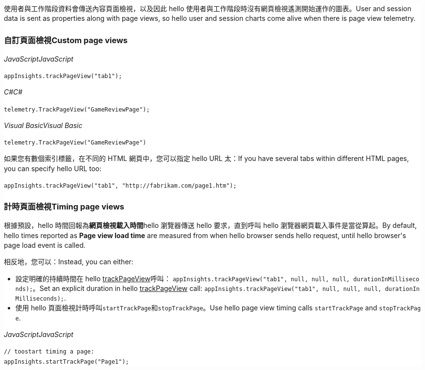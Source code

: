<span data-ttu-id="13f57-213">使用者與工作階段資料會傳送內容頁面檢視，以及因此 hello 使用者與工作階段時沒有網頁檢視遙測開始運作的圖表。</span><span class="sxs-lookup"><span data-stu-id="13f57-213">User and session data is sent as properties along with page views, so hello user and session charts come alive when there is page view telemetry.</span></span>

### <a name="custom-page-views"></a><span data-ttu-id="13f57-214">自訂頁面檢視</span><span class="sxs-lookup"><span data-stu-id="13f57-214">Custom page views</span></span>
<span data-ttu-id="13f57-215">*JavaScript*</span><span class="sxs-lookup"><span data-stu-id="13f57-215">*JavaScript*</span></span>

    appInsights.trackPageView("tab1");

<span data-ttu-id="13f57-216">*C#*</span><span class="sxs-lookup"><span data-stu-id="13f57-216">*C#*</span></span>

    telemetry.TrackPageView("GameReviewPage");

<span data-ttu-id="13f57-217">*Visual Basic*</span><span class="sxs-lookup"><span data-stu-id="13f57-217">*Visual Basic*</span></span>

    telemetry.TrackPageView("GameReviewPage")


<span data-ttu-id="13f57-218">如果您有數個索引標籤，在不同的 HTML 網頁中，您可以指定 hello URL 太：</span><span class="sxs-lookup"><span data-stu-id="13f57-218">If you have several tabs within different HTML pages, you can specify hello URL too:</span></span>

    appInsights.trackPageView("tab1", "http://fabrikam.com/page1.htm");

### <a name="timing-page-views"></a><span data-ttu-id="13f57-219">計時頁面檢視</span><span class="sxs-lookup"><span data-stu-id="13f57-219">Timing page views</span></span>
<span data-ttu-id="13f57-220">根據預設，hello 時間回報為**網頁檢視載入時間**hello 瀏覽器傳送 hello 要求，直到呼叫 hello 瀏覽器網頁載入事件是當從算起。</span><span class="sxs-lookup"><span data-stu-id="13f57-220">By default, hello times reported as **Page view load time** are measured from when hello browser sends hello request, until hello browser's page load event is called.</span></span>

<span data-ttu-id="13f57-221">相反地，您可以：</span><span class="sxs-lookup"><span data-stu-id="13f57-221">Instead, you can either:</span></span>

* <span data-ttu-id="13f57-222">設定明確的持續時間在 hello [trackPageView](https://github.com/Microsoft/ApplicationInsights-JS/blob/master/API-reference.md#trackpageview)呼叫： `appInsights.trackPageView("tab1", null, null, null, durationInMilliseconds);`。</span><span class="sxs-lookup"><span data-stu-id="13f57-222">Set an explicit duration in hello [trackPageView](https://github.com/Microsoft/ApplicationInsights-JS/blob/master/API-reference.md#trackpageview) call: `appInsights.trackPageView("tab1", null, null, null, durationInMilliseconds);`.</span></span>
* <span data-ttu-id="13f57-223">使用 hello 頁面檢視計時呼叫`startTrackPage`和`stopTrackPage`。</span><span class="sxs-lookup"><span data-stu-id="13f57-223">Use hello page view timing calls `startTrackPage` and `stopTrackPage`.</span></span>

<span data-ttu-id="13f57-224">*JavaScript*</span><span class="sxs-lookup"><span data-stu-id="13f57-224">*JavaScript*</span></span>

    // toostart timing a page:
    appInsights.startTrackPage("Page1");
